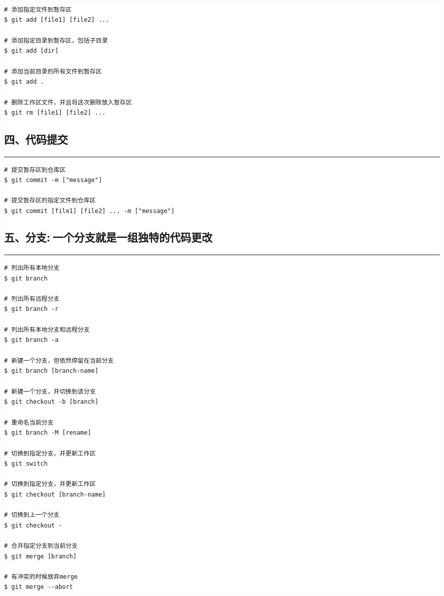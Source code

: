 
```shell
# 添加指定文件到暂存区
$ git add [file1] [file2] ...

# 添加指定目录到暂存区，包括子目录
$ git add [dir]

# 添加当前目录的所有文件到暂存区
$ git add .

# 删除工作区文件，并且将这次删除放入暂存区
$ git rm [file1] [file2] ...
```

## 四、代码提交

---

```shell
# 提交暂存区到仓库区
$ git commit -m ["message"]

# 提交暂存区的指定文件到仓库区
$ git commit [file1] [file2] ... -m ["message"]
```

## 五、分支: 一个分支就是一组独特的代码更改

---

```shell
# 列出所有本地分支
$ git branch

# 列出所有远程分支
$ git branch -r

# 列出所有本地分支和远程分支
$ git branch -a

# 新建一个分支，但依然停留在当前分支
$ git branch [branch-name]

# 新建一个分支，并切换到该分支
$ git checkout -b [branch]

# 重命名当前分支
$ git branch -M [rename]

# 切换到指定分支，并更新工作区
$ git switch

# 切换到指定分支，并更新工作区
$ git checkout [branch-name]

# 切换到上一个分支
$ git checkout -

# 合并指定分支到当前分支
$ git merge [branch]

# 有冲突的时候放弃merge
$ git merge --abort

```